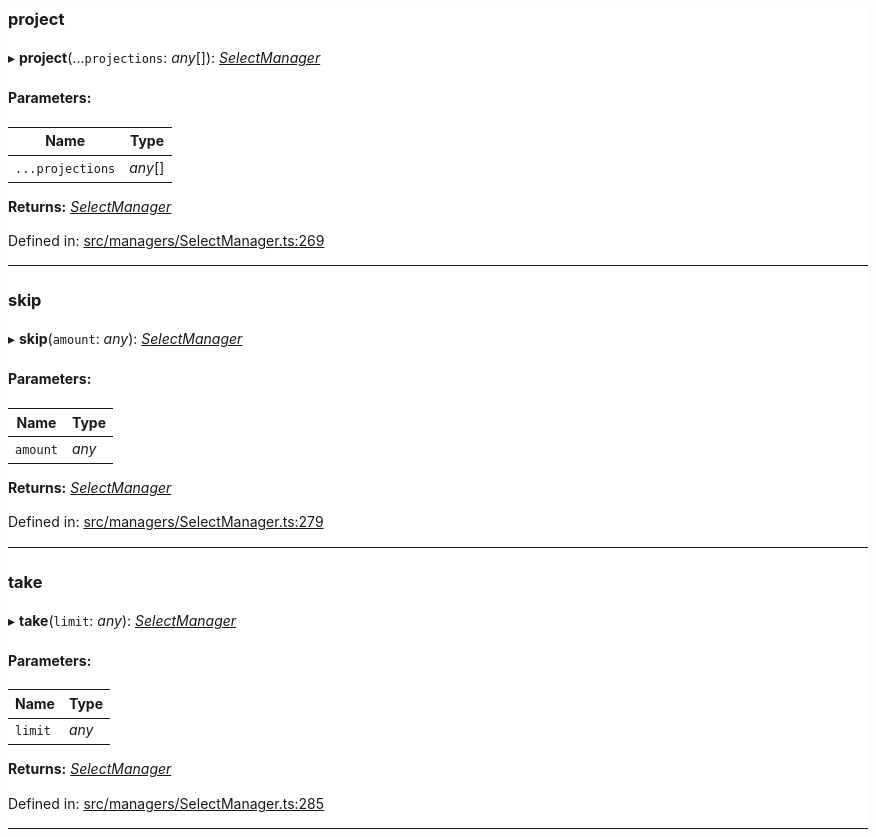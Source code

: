 
### project

▸ **project**(...`projections`: _any_[]):
[_SelectManager_](managers.selectmanager.md)

#### Parameters:

| Name             | Type    |
| ---------------- | ------- |
| `...projections` | _any_[] |

**Returns:** [_SelectManager_](managers.selectmanager.md)

Defined in:
[src/managers/SelectManager.ts:269](https://github.com/sequeljs/ast/blob/8de61b1/src/managers/SelectManager.ts#L269)

---

### skip

▸ **skip**(`amount`: _any_): [_SelectManager_](managers.selectmanager.md)

#### Parameters:

| Name     | Type  |
| -------- | ----- |
| `amount` | _any_ |

**Returns:** [_SelectManager_](managers.selectmanager.md)

Defined in:
[src/managers/SelectManager.ts:279](https://github.com/sequeljs/ast/blob/8de61b1/src/managers/SelectManager.ts#L279)

---

### take

▸ **take**(`limit`: _any_): [_SelectManager_](managers.selectmanager.md)

#### Parameters:

| Name    | Type  |
| ------- | ----- |
| `limit` | _any_ |

**Returns:** [_SelectManager_](managers.selectmanager.md)

Defined in:
[src/managers/SelectManager.ts:285](https://github.com/sequeljs/ast/blob/8de61b1/src/managers/SelectManager.ts#L285)

---
